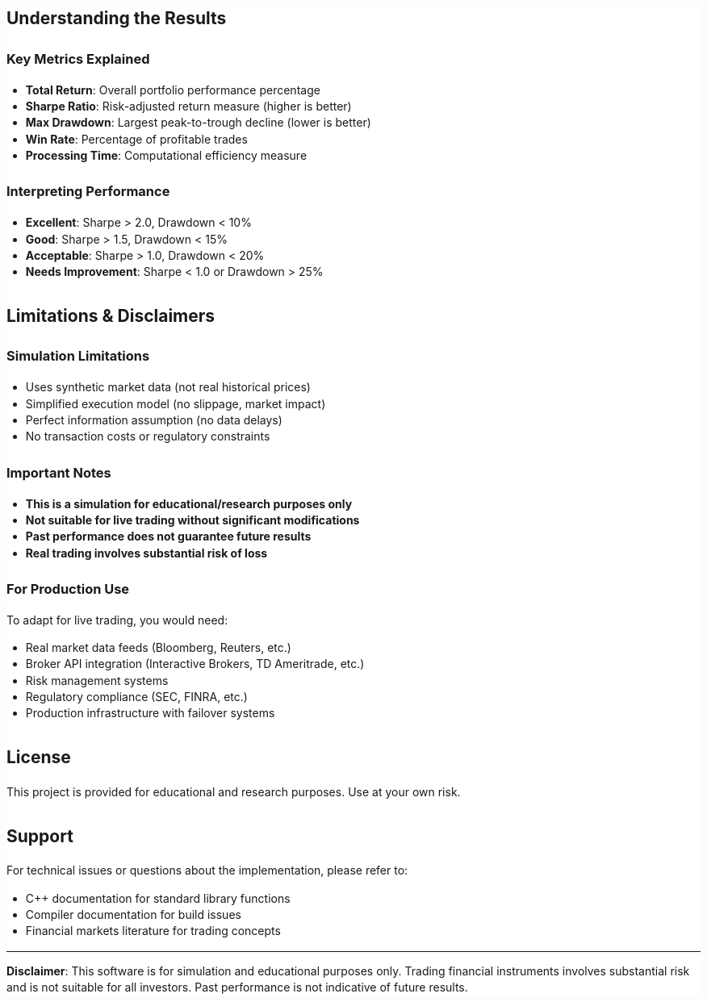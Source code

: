 ## Understanding the Results

### Key Metrics Explained

- **Total Return**: Overall portfolio performance percentage
- **Sharpe Ratio**: Risk-adjusted return measure (higher is better)
- **Max Drawdown**: Largest peak-to-trough decline (lower is better)
- **Win Rate**: Percentage of profitable trades
- **Processing Time**: Computational efficiency measure

### Interpreting Performance
- **Excellent**: Sharpe > 2.0, Drawdown < 10%
- **Good**: Sharpe > 1.5, Drawdown < 15%
- **Acceptable**: Sharpe > 1.0, Drawdown < 20%
- **Needs Improvement**: Sharpe < 1.0 or Drawdown > 25%

## Limitations & Disclaimers

### Simulation Limitations
- Uses synthetic market data (not real historical prices)
- Simplified execution model (no slippage, market impact)
- Perfect information assumption (no data delays)
- No transaction costs or regulatory constraints

### Important Notes
- **This is a simulation for educational/research purposes only**
- **Not suitable for live trading without significant modifications**
- **Past performance does not guarantee future results**
- **Real trading involves substantial risk of loss**

### For Production Use
To adapt for live trading, you would need:
- Real market data feeds (Bloomberg, Reuters, etc.)
- Broker API integration (Interactive Brokers, TD Ameritrade, etc.)
- Risk management systems
- Regulatory compliance (SEC, FINRA, etc.)
- Production infrastructure with failover systems

## License

This project is provided for educational and research purposes. Use at your own risk.

## Support

For technical issues or questions about the implementation, please refer to:
- C++ documentation for standard library functions
- Compiler documentation for build issues
- Financial markets literature for trading concepts

---

**Disclaimer**: This software is for simulation and educational purposes only. Trading financial instruments involves substantial risk and is not suitable for all investors. Past performance is not indicative of future results.